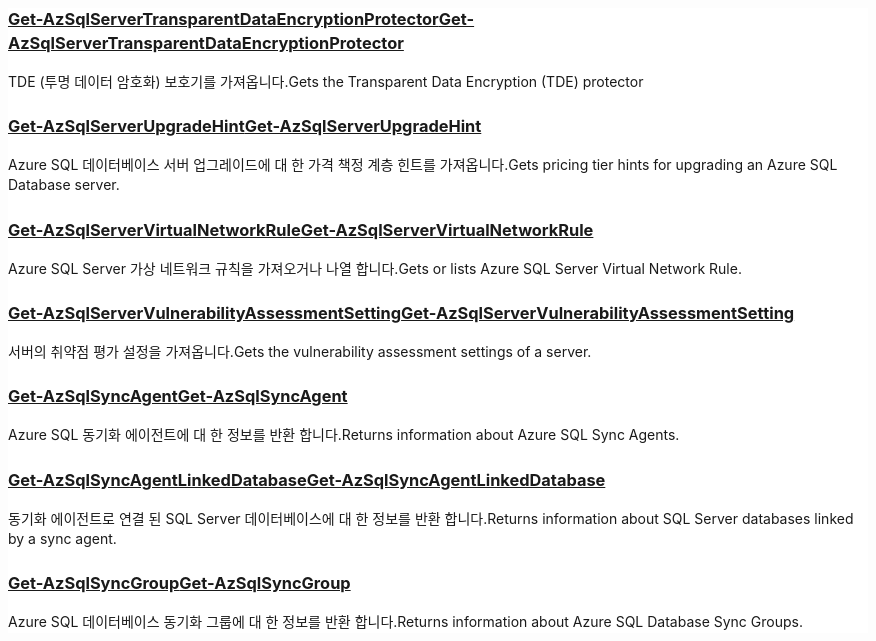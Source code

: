 ### [<span data-ttu-id="74495-313">Get-AzSqlServerTransparentDataEncryptionProtector</span><span class="sxs-lookup"><span data-stu-id="74495-313">Get-AzSqlServerTransparentDataEncryptionProtector</span></span>](Get-AzSqlServerTransparentDataEncryptionProtector.md)
<span data-ttu-id="74495-314">TDE (투명 데이터 암호화) 보호기를 가져옵니다.</span><span class="sxs-lookup"><span data-stu-id="74495-314">Gets the Transparent Data Encryption (TDE) protector</span></span>

### [<span data-ttu-id="74495-315">Get-AzSqlServerUpgradeHint</span><span class="sxs-lookup"><span data-stu-id="74495-315">Get-AzSqlServerUpgradeHint</span></span>](Get-AzSqlServerUpgradeHint.md)
<span data-ttu-id="74495-316">Azure SQL 데이터베이스 서버 업그레이드에 대 한 가격 책정 계층 힌트를 가져옵니다.</span><span class="sxs-lookup"><span data-stu-id="74495-316">Gets pricing tier hints for upgrading an Azure SQL Database server.</span></span>

### [<span data-ttu-id="74495-317">Get-AzSqlServerVirtualNetworkRule</span><span class="sxs-lookup"><span data-stu-id="74495-317">Get-AzSqlServerVirtualNetworkRule</span></span>](Get-AzSqlServerVirtualNetworkRule.md)
<span data-ttu-id="74495-318">Azure SQL Server 가상 네트워크 규칙을 가져오거나 나열 합니다.</span><span class="sxs-lookup"><span data-stu-id="74495-318">Gets or lists Azure SQL Server Virtual Network Rule.</span></span>

### [<span data-ttu-id="74495-319">Get-AzSqlServerVulnerabilityAssessmentSetting</span><span class="sxs-lookup"><span data-stu-id="74495-319">Get-AzSqlServerVulnerabilityAssessmentSetting</span></span>](Get-AzSqlServerVulnerabilityAssessmentSetting.md)
<span data-ttu-id="74495-320">서버의 취약점 평가 설정을 가져옵니다.</span><span class="sxs-lookup"><span data-stu-id="74495-320">Gets the vulnerability assessment settings of a server.</span></span>

### [<span data-ttu-id="74495-321">Get-AzSqlSyncAgent</span><span class="sxs-lookup"><span data-stu-id="74495-321">Get-AzSqlSyncAgent</span></span>](Get-AzSqlSyncAgent.md)
<span data-ttu-id="74495-322">Azure SQL 동기화 에이전트에 대 한 정보를 반환 합니다.</span><span class="sxs-lookup"><span data-stu-id="74495-322">Returns information about Azure SQL Sync Agents.</span></span>

### [<span data-ttu-id="74495-323">Get-AzSqlSyncAgentLinkedDatabase</span><span class="sxs-lookup"><span data-stu-id="74495-323">Get-AzSqlSyncAgentLinkedDatabase</span></span>](Get-AzSqlSyncAgentLinkedDatabase.md)
<span data-ttu-id="74495-324">동기화 에이전트로 연결 된 SQL Server 데이터베이스에 대 한 정보를 반환 합니다.</span><span class="sxs-lookup"><span data-stu-id="74495-324">Returns information about SQL Server databases linked by a sync agent.</span></span>

### [<span data-ttu-id="74495-325">Get-AzSqlSyncGroup</span><span class="sxs-lookup"><span data-stu-id="74495-325">Get-AzSqlSyncGroup</span></span>](Get-AzSqlSyncGroup.md)
<span data-ttu-id="74495-326">Azure SQL 데이터베이스 동기화 그룹에 대 한 정보를 반환 합니다.</span><span class="sxs-lookup"><span data-stu-id="74495-326">Returns information about Azure SQL Database Sync Groups.</span></span>
